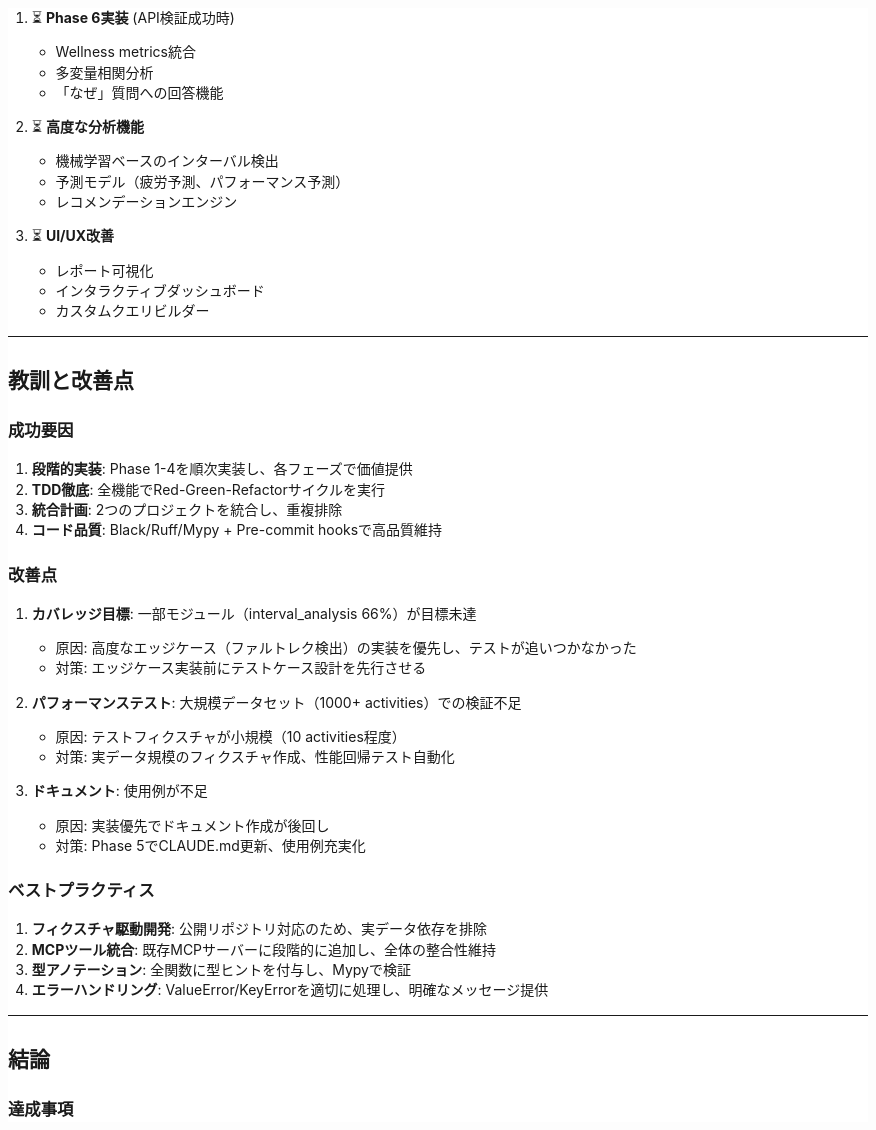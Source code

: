 1. ⏳ **Phase 6実装** (API検証成功時)
   - Wellness metrics統合
   - 多変量相関分析
   - 「なぜ」質問への回答機能

2. ⏳ **高度な分析機能**
   - 機械学習ベースのインターバル検出
   - 予測モデル（疲労予測、パフォーマンス予測）
   - レコメンデーションエンジン

3. ⏳ **UI/UX改善**
   - レポート可視化
   - インタラクティブダッシュボード
   - カスタムクエリビルダー

---

## 教訓と改善点

### 成功要因

1. **段階的実装**: Phase 1-4を順次実装し、各フェーズで価値提供
2. **TDD徹底**: 全機能でRed-Green-Refactorサイクルを実行
3. **統合計画**: 2つのプロジェクトを統合し、重複排除
4. **コード品質**: Black/Ruff/Mypy + Pre-commit hooksで高品質維持

### 改善点

1. **カバレッジ目標**: 一部モジュール（interval_analysis 66%）が目標未達
   - 原因: 高度なエッジケース（ファルトレク検出）の実装を優先し、テストが追いつかなかった
   - 対策: エッジケース実装前にテストケース設計を先行させる

2. **パフォーマンステスト**: 大規模データセット（1000+ activities）での検証不足
   - 原因: テストフィクスチャが小規模（10 activities程度）
   - 対策: 実データ規模のフィクスチャ作成、性能回帰テスト自動化

3. **ドキュメント**: 使用例が不足
   - 原因: 実装優先でドキュメント作成が後回し
   - 対策: Phase 5でCLAUDE.md更新、使用例充実化

### ベストプラクティス

1. **フィクスチャ駆動開発**: 公開リポジトリ対応のため、実データ依存を排除
2. **MCPツール統合**: 既存MCPサーバーに段階的に追加し、全体の整合性維持
3. **型アノテーション**: 全関数に型ヒントを付与し、Mypyで検証
4. **エラーハンドリング**: ValueError/KeyErrorを適切に処理し、明確なメッセージ提供

---

## 結論

### 達成事項
